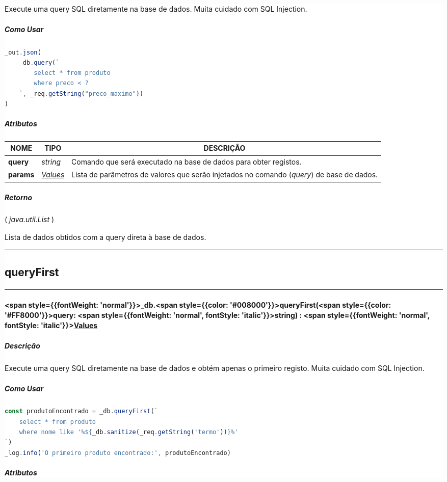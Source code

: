 Execute uma query SQL diretamente na base de dados. Muita cuidado com SQL Injection.

##### Como Usar

```javascript
_out.json(
    _db.query(`
        select * from produto
        where preco < ?
    `, _req.getString("preco_maximo"))
)
```

##### Atributos

| NOME | TIPO | DESCRIÇÃO |
|---|---|---|
| **query** | _string_ | Comando que será executado na base de dados para obter registos. |
| **params** | _[Values](/docs/library/objects/Values)_ | Lista de parâmetros de valores que serão injetados no comando (_query_) de base de dados. |

##### Retorno

( _java.util.List_ )

Lista de dados obtidos com a query direta à base de dados.

---

## queryFirst

---

#### <span style={{fontWeight: 'normal'}}>_db</span>.<span style={{color: '#008000'}}>queryFirst</span>(<span style={{color: '#FF8000'}}>query</span>: <span style={{fontWeight: 'normal', fontStyle: 'italic'}}>string</span>) : <span style={{fontWeight: 'normal', fontStyle: 'italic'}}>[Values](/docs/library/objects/Values)</span>
##### Descrição

Execute uma query SQL diretamente na base de dados e obtém apenas o primeiro registo. Muita cuidado com SQL Injection.

##### Como Usar

```javascript
const produtoEncontrado = _db.queryFirst(`
    select * from produto
    where nome like '%${_db.sanitize(_req.getString('termo'))}%'
`)
_log.info('O primeiro produto encontrado:', produtoEncontrado)
```

##### Atributos
